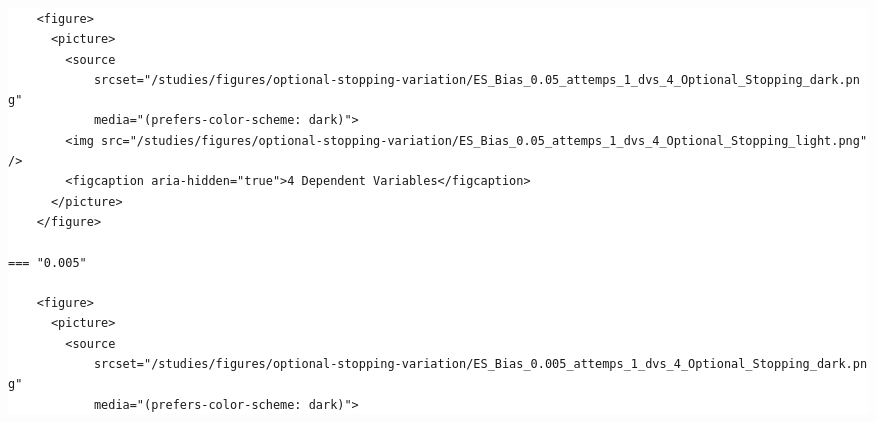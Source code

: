         <figure>
          <picture>
            <source 
                srcset="/studies/figures/optional-stopping-variation/ES_Bias_0.05_attemps_1_dvs_4_Optional_Stopping_dark.png"
                media="(prefers-color-scheme: dark)">
            <img src="/studies/figures/optional-stopping-variation/ES_Bias_0.05_attemps_1_dvs_4_Optional_Stopping_light.png" />
            <figcaption aria-hidden="true">4 Dependent Variables</figcaption>
          </picture>
        </figure>

    === "0.005"

        <figure>
          <picture>
            <source 
                srcset="/studies/figures/optional-stopping-variation/ES_Bias_0.005_attemps_1_dvs_4_Optional_Stopping_dark.png"
                media="(prefers-color-scheme: dark)">